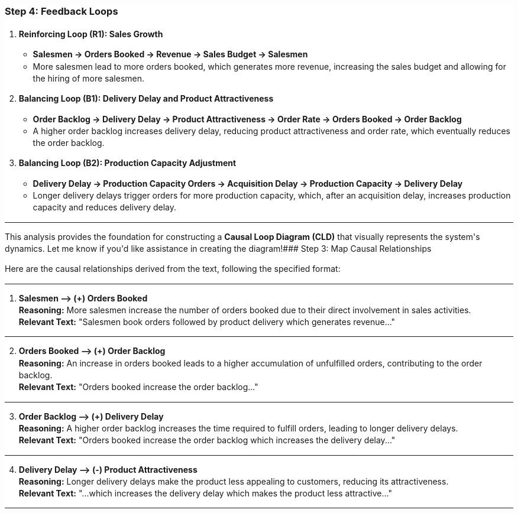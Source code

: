 ### Step 4: Feedback Loops  

1. **Reinforcing Loop (R1): Sales Growth**  
   - **Salesmen → Orders Booked → Revenue → Sales Budget → Salesmen**  
   - More salesmen lead to more orders booked, which generates more revenue, increasing the sales budget and allowing for the hiring of more salesmen.  

2. **Balancing Loop (B1): Delivery Delay and Product Attractiveness**  
   - **Order Backlog → Delivery Delay → Product Attractiveness → Order Rate → Orders Booked → Order Backlog**  
   - A higher order backlog increases delivery delay, reducing product attractiveness and order rate, which eventually reduces the order backlog.  

3. **Balancing Loop (B2): Production Capacity Adjustment**  
   - **Delivery Delay → Production Capacity Orders → Acquisition Delay → Production Capacity → Delivery Delay**  
   - Longer delivery delays trigger orders for more production capacity, which, after an acquisition delay, increases production capacity and reduces delivery delay.  

---

This analysis provides the foundation for constructing a **Causal Loop Diagram (CLD)** that visually represents the system's dynamics. Let me know if you'd like assistance in creating the diagram!### Step 3: Map Causal Relationships  

Here are the causal relationships derived from the text, following the specified format:

---

1. **Salesmen --> (+) Orders Booked**  
   **Reasoning:** More salesmen increase the number of orders booked due to their direct involvement in sales activities.  
   **Relevant Text:** "Salesmen book orders followed by product delivery which generates revenue..."  

---

2. **Orders Booked --> (+) Order Backlog**  
   **Reasoning:** An increase in orders booked leads to a higher accumulation of unfulfilled orders, contributing to the order backlog.  
   **Relevant Text:** "Orders booked increase the order backlog..."  

---

3. **Order Backlog --> (+) Delivery Delay**  
   **Reasoning:** A higher order backlog increases the time required to fulfill orders, leading to longer delivery delays.  
   **Relevant Text:** "Orders booked increase the order backlog which increases the delivery delay..."  

---

4. **Delivery Delay --> (-) Product Attractiveness**  
   **Reasoning:** Longer delivery delays make the product less appealing to customers, reducing its attractiveness.  
   **Relevant Text:** "...which increases the delivery delay which makes the product less attractive..."  

---
